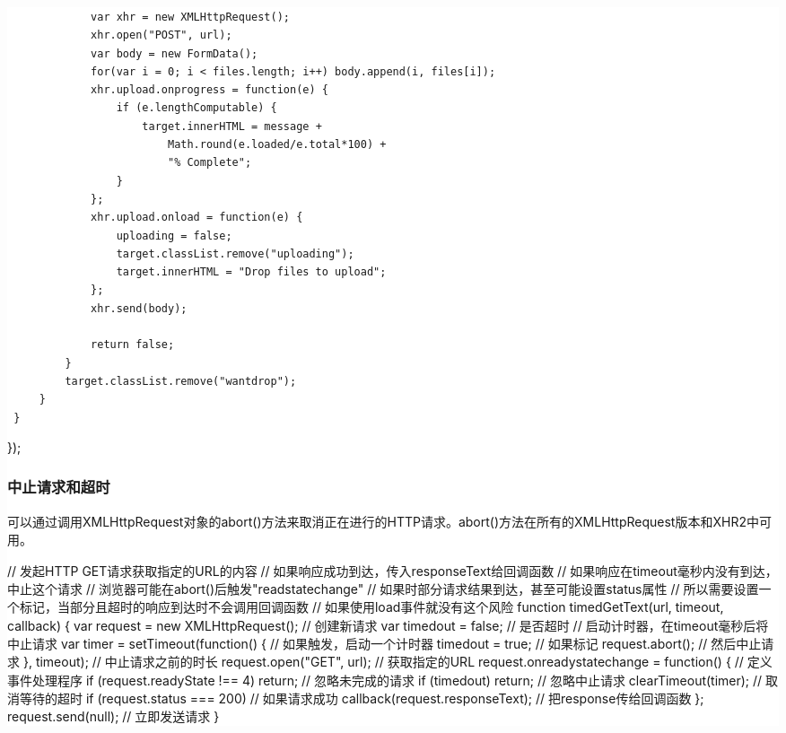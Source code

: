                 var xhr = new XMLHttpRequest();
                 xhr.open("POST", url);
                 var body = new FormData();
                 for(var i = 0; i < files.length; i++) body.append(i, files[i]);
                 xhr.upload.onprogress = function(e) {
                     if (e.lengthComputable) {
                         target.innerHTML = message +
                             Math.round(e.loaded/e.total*100) +
                             "% Complete";
                     }
                 };
                 xhr.upload.onload = function(e) {
                     uploading = false;
                     target.classList.remove("uploading");
                     target.innerHTML = "Drop files to upload";
                 };
                 xhr.send(body);
 
                 return false;
             }
             target.classList.remove("wantdrop");
         }
     }
 });

### 中止请求和超时

可以通过调用XMLHttpRequest对象的abort()方法来取消正在进行的HTTP请求。abort()方法在所有的XMLHttpRequest版本和XHR2中可用。

 // 发起HTTP GET请求获取指定的URL的内容
 //  如果响应成功到达，传入responseText给回调函数
 // 如果响应在timeout毫秒内没有到达，中止这个请求
 //  浏览器可能在abort()后触发"readstatechange"
 //  如果时部分请求结果到达，甚至可能设置status属性
 // 所以需要设置一个标记，当部分且超时的响应到达时不会调用回调函数
 // 如果使用load事件就没有这个风险
 function timedGetText(url, timeout, callback) {
     var request = new XMLHttpRequest();         // 创建新请求
     var timedout = false;                       // 是否超时
     // 启动计时器，在timeout毫秒后将中止请求
     var timer = setTimeout(function() {         // 如果触发，启动一个计时器
                                timedout = true; // 如果标记
                                request.abort(); // 然后中止请求
                            },
                            timeout);            // 中止请求之前的时长
     request.open("GET", url);                   // 获取指定的URL
     request.onreadystatechange = function() {   // 定义事件处理程序
         if (request.readyState !== 4) return;   // 忽略未完成的请求
         if (timedout) return;                   // 忽略中止请求
         clearTimeout(timer);                    // 取消等待的超时
         if (request.status === 200)             // 如果请求成功
             callback(request.responseText);     // 把response传给回调函数
     };
     request.send(null);                         // 立即发送请求
 }
